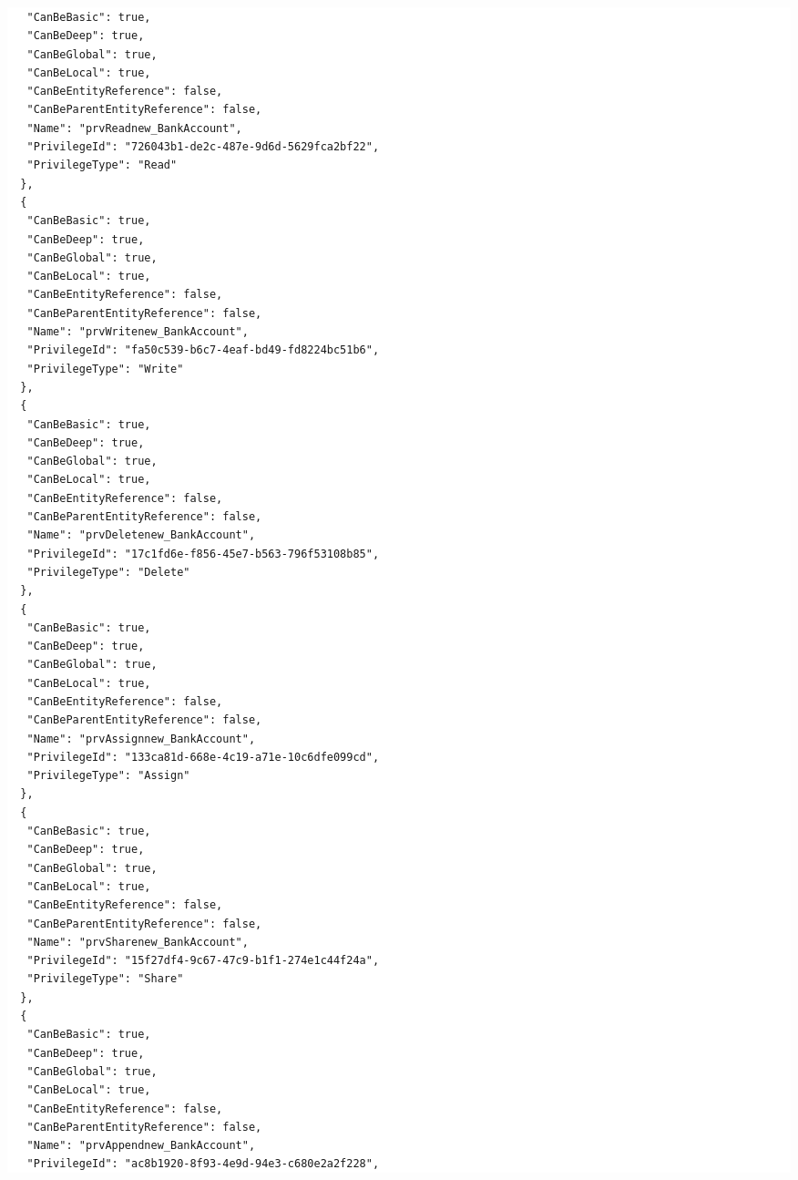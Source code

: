 ```http 
   "CanBeBasic": true,  
   "CanBeDeep": true,  
   "CanBeGlobal": true,  
   "CanBeLocal": true,  
   "CanBeEntityReference": false,  
   "CanBeParentEntityReference": false,  
   "Name": "prvReadnew_BankAccount",  
   "PrivilegeId": "726043b1-de2c-487e-9d6d-5629fca2bf22",  
   "PrivilegeType": "Read"  
  },  
  {  
   "CanBeBasic": true,  
   "CanBeDeep": true,  
   "CanBeGlobal": true,  
   "CanBeLocal": true,  
   "CanBeEntityReference": false,  
   "CanBeParentEntityReference": false,  
   "Name": "prvWritenew_BankAccount",  
   "PrivilegeId": "fa50c539-b6c7-4eaf-bd49-fd8224bc51b6",  
   "PrivilegeType": "Write"  
  },  
  {  
   "CanBeBasic": true,  
   "CanBeDeep": true,  
   "CanBeGlobal": true,  
   "CanBeLocal": true,  
   "CanBeEntityReference": false,  
   "CanBeParentEntityReference": false,  
   "Name": "prvDeletenew_BankAccount",  
   "PrivilegeId": "17c1fd6e-f856-45e7-b563-796f53108b85",  
   "PrivilegeType": "Delete"  
  },  
  {  
   "CanBeBasic": true,  
   "CanBeDeep": true,  
   "CanBeGlobal": true,  
   "CanBeLocal": true,  
   "CanBeEntityReference": false,  
   "CanBeParentEntityReference": false,  
   "Name": "prvAssignnew_BankAccount",  
   "PrivilegeId": "133ca81d-668e-4c19-a71e-10c6dfe099cd",  
   "PrivilegeType": "Assign"  
  },  
  {  
   "CanBeBasic": true,  
   "CanBeDeep": true,  
   "CanBeGlobal": true,  
   "CanBeLocal": true,  
   "CanBeEntityReference": false,  
   "CanBeParentEntityReference": false,  
   "Name": "prvSharenew_BankAccount",  
   "PrivilegeId": "15f27df4-9c67-47c9-b1f1-274e1c44f24a",  
   "PrivilegeType": "Share"  
  },  
  {  
   "CanBeBasic": true,  
   "CanBeDeep": true,  
   "CanBeGlobal": true,  
   "CanBeLocal": true,  
   "CanBeEntityReference": false,  
   "CanBeParentEntityReference": false,  
   "Name": "prvAppendnew_BankAccount",  
   "PrivilegeId": "ac8b1920-8f93-4e9d-94e3-c680e2a2f228",  
```